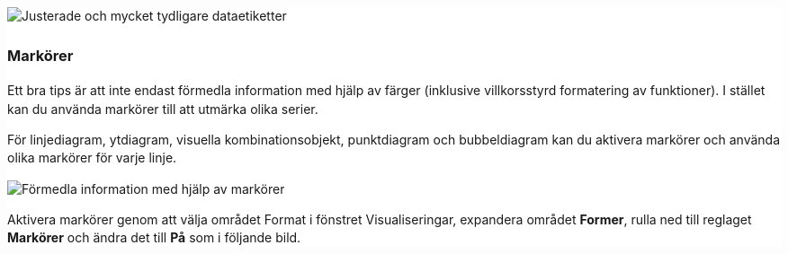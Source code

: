 ![Justerade och mycket tydligare dataetiketter](media/desktop-accessibility/accessibility-creating-reports-13.png)

### <a name="markers"></a>Markörer

Ett bra tips är att inte endast förmedla information med hjälp av färger (inklusive villkorsstyrd formatering av funktioner). I stället kan du använda markörer till att utmärka olika serier.

För linjediagram, ytdiagram, visuella kombinationsobjekt, punktdiagram och bubbeldiagram kan du aktivera markörer och använda olika markörer för varje linje.

![Förmedla information med hjälp av markörer](media/desktop-accessibility/accessibility-creating-reports-14.png)

Aktivera markörer genom att välja området Format i fönstret Visualiseringar, expandera området **Former**, rulla ned till reglaget **Markörer** och ändra det till **På** som i följande bild. 
